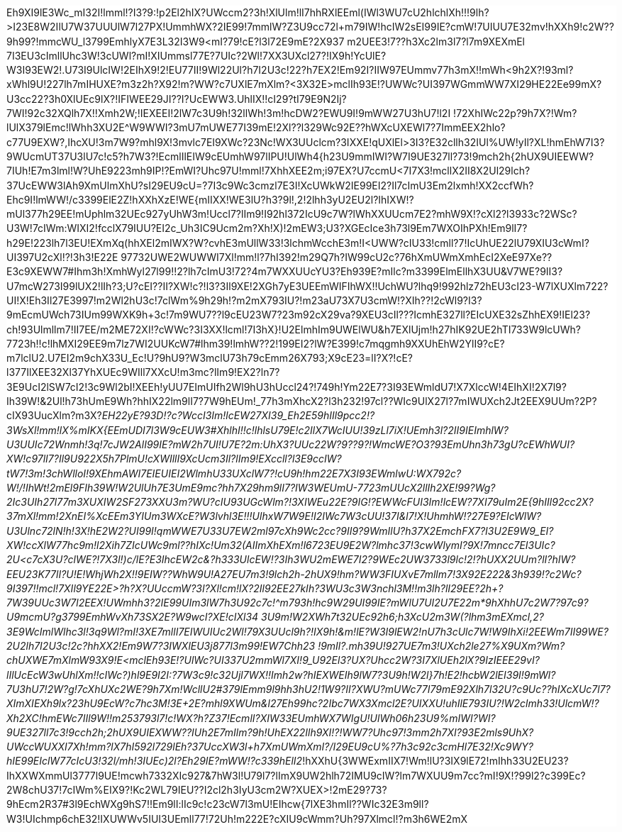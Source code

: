 Eh9XI9lE3Wc_mI32I!lmml!?I3?9:!p2El2hIX?UWccm2?3h!XlUlm!lI7hhRXlEEml(IWl3WU7cU2hlchlXh!!!9lh?>I23E8W2IlU7W37UUUlW7l27PX!UmmhWX?2IE99!7mmlW?Z3U9cc72l+m79IW!hcIW2sEI99IE?cmW!7UIUU7E32mv!hXXh9!c2W??9h99?!mmcWU_l3799EmhlyX7E3L32I3W9<mI?79!cE?l3l72E9mE?2X937 m2UEE3!7??h3Xc2lm3l7?l7m9XEXmEl 7I3EU3cImllUhc3W!3cUWl?mI!XIUmmsl77E?7UIc?2Wl!7XX3UXcl27?!IX9h!YcUlE?W3I93EW2!.U73I9UlcIW!2EIhX9!2!EU77II!9Wl22Ul?h7I2U3c!22?h7EX2!Em92I?IIW97EUmmv77h3mX!!mWh<9h2X?!93ml?xWhl9U!227lh7mIHUXE?m3z2h?X92!m?WW?c7UXlE7mXlm?<3X32E>mclIh93E!?UWWc?UI397WGmmWW7XI29HE22Ee99mX?U3cc22?3h0XlUEc9lX?!IFIWEE29JI??I?UcEWW3.UhlIX!!cI29?tI79E9N2Ij?7WI!92c32XQlh7X!!Xmh2W;!IEXEEI!2lW7c3U9h!32llWh!3m!hcDW2?EWU9I!9mWW27U3hU7!l2I !72XhIWc22p?9h7X?!Wm?lUlX379lEmc!lWhh3XU2E^W9WWI?3mU7mUWE77I39mE!2Xl??l329Wc92E??hWXcUXEWl7?7ImmEEX2hlo?c77U9EXW?,IhcXU!3m7W9?mhl9X!3mvlc7EI9XWc?23Nc!WX3UUclcm?3IXXE!qUXlEl>3I3?E32cllh32IUl%UW!yIl?XL!hmEhW7I3?9WUcmUT37U3lU7c!c5?h7W3?!EcmlIlEIW9cEUmhW97lIPU!UlWh4{h23U9mmIWI?W7I9UE327ll?73!9mch2h{2hUX9UIEEWW?7IUh!E7m3lml!W?UhE9223mh9IP!?EmWI?Uhc97U!mml!7XhhXEE2m;i97EX?U7ccmU<7I7X3!mcllX2II8X2Ul29lch?37UcEWW3lAh9XmUlmXhU?sI29EU9cU=?7I3c9Wc3cmzl7E3I!XcUWkW2IE99EI2?Il7cImU3Em2lxmh!XX2ccfWh?Ehc9I!lmWW!/c3399ElE2Z!hXXhXzE!WE{mIIXX!WE3lU?h3?9l!,2!2lhh3yU2EU2l?IhIXW!?mUl377h29EE!mUphlm32UEc927yUhW3m!Uccl7?lIm9!I92hl372IcU9c7W?lWhXXUUcm7E2?mhW9X!?cXl2?l3933c?2WSc?U3W!7cIWm:WIXI2!fcclX79IUU?EI2c_Uh3IC9Ucm2m?Xh!X)!2mEW3;U3?XGEcIce3h73l9Em7WXOIhPXh!Em9lI7?h29E!223lh7l3EU!EXmXq(hhXEl2mIWX?W?cvhE3mUllW33!3lchmWcchE3m!I<UWW?cIU33!cmll?7!IcUhUE22lU79XIU3cWmI?UI397U2cXl!?!3h3!E22E 97732UWE2WUWWI7Xl!mm!l?7hI392!m29Q7h?IW99cU2c?76hXmUWmXmhEcI2XeE97Xe??E3c9XEWW7#Ihm3h!XmhWyl27l99!!2?lh7cImU3!72?4m7WXXUUcYU3?Eh939E?mIlc?m3399ElmEllhX3UU&V7WE?9II3?U7mcW273I99lUX2!lIh?3;U?cEI??II?XW!c?!l3?3Il9XE!2XGh7yE3UEEmWIFIhWX!!UchWU?lhq9!992hlz72hEU3cI23-W7lXUXlm722?UI!X!Eh3Il27E3997!m2Wl2hU3c!7clWm%9h29h!?m2mX793IU?!m23aU73X7U3cmW!?XIh??!2cWl9?I3?9mEcmUWch73IUm99WXK9h+3c!7m9WU7??l9cEU23W7?23m92cX29va?9XEU3cIl???IcmhE327ll?EIcUXE32sZhhEX9!IEl23?ch!93Ulmllm7!II7EE/m2ME72XI!?cWWc?3I3XX!lcml!7I3hX}!U2ElmhIm9UWElWU&h7EXlUjm!h27hIK92UE2hTI733W9lcUWh?7723h!!c!lhMXI29EE9m7lz7WI2UUKcW7#lhm39!lmhW??2!199EI2?lW?E399!c7mqgmh9XXUhEhW2YlI9?cE?m7lclU2.U7EI2m9chX33U_Ec!U?9hU9?W3mclU73h79cEmm26X793;X9cE23=lI?X?!cE?l377IlXEE32Xl37YhXUEc9WIll7XXcU!m3mc?lIm9!EX2?ln7?3E9UcI2lSW7cI2!3c9Wl2bI!XEEh!yUU7EImUIfh2Wl9hU3hUccl24?!749h!Ym22E7?3I93EWmldU7!X7XlccW!4EIhXI!2X7l9?Ih39W!&2Ul!h73hUmE9Wh?hhIX22lm9lI7?7W9hEUm!_77h3mXhcX2?l3h232!97cl??WIc9UlX27l?7mIWUXch2Jt2EEX9UUm?2P?cIX93UucXlm?m3X?_EH22yE?93D!?c?Wc*cI3Im!lcEW27XI39_Eh2E59hIIl9pcc2!?3WsXl!mm!lX%mIKX{EEmUDI7l3W9cEUW3#XhlhI!!c!lhlsU79E!c2IlX7WcIUU!39zLl7iX!UEmh3l?2II9IEImhlW?U3UUIc72Wnmh!3q!7cJW2AlI99IE?mW2h7UI!U7E?2m:UhX3?UUc22W?9??9?!WmcWE?O3?93EmUhn3h73gU?cEWhWUI?XW!c97lI7?Il9U922X5h7PlmU!cXWIllI9XcUcm3Il?lIm9!EXccll?l3E9ccIW?tW7!3m!3chWlloI!9XEhmAWI7EIEUIEI2WlmhU33UXclW7?!cU9h!hm22E7X3I93EWmlwU:WX792c?W!/!IhWt!2mEl9FIh39W!W2UlUh7E3UmE9mc?hh7X29hm9lI7?IW3WEUmU-7723mUUcX2llIh2XE!99?Wg?2Ic3UIh27l77m3XUXIW2SF273XXU3m?WU?cIU93UGcWlm?!3XIWEu22*E?9IG!?EWWcFUI3Im!lcEW?7XI79uIm2E{9hIIl92cc2X?37mXl!mm!2XnEI%XcEEm3YIUm3WXcE?W3lvhl3E!!!UlhxW7W9E!I2IWc7W3cUU!37I&l7!X!UhmhW!?27E9?EIcWlW?U3Ulnc72lN!h!3X!hE2W2?UI99I!qmWWE7U33U7EW2ml97cXh9Wc2cc?9II9?9WmIlU?h37X2EmchFX7?I3U2E9W9_EI?XW!ccXlW77hc9m!l2Xih7ZIcUWc9ml??hIXc!Um32(AIImXhEXm!l6723EU9E2W?lmhc37!3cwWlymI?9X!7mncc7EI3UIc?2U<c7cX3U?clWE?!7X3l!)c/lE?E3IhcEW2c&?h333UlcEW!?3Ih3WU2mEWE7I2?9WEc2UW3733l9lc!2!?hUXX2UUm?lI?hIW?EEU23K77lI?U!E!WhjWh2X!!9EIW??WhW9U!A27EU7m3!9lch2h-2hUX9!hm?WW3FIUXvE7mllm7!3X92E222&3h939!?c2Wc?9I397!!mcl!7XIl9YE22E>?h?X?UUccmW?3I?Xl!cm!lX?2Il92EE27kIh?3WU3c3W3nchl3M!!m3lh?lI29EE?2h+?7W39UUc3W7l2EEX!UWmhh3?2IE99UIm3lW7h3U92c7c!^m793h!hc9W29UI99IE?mWlU7UI2U7E22m*9hXhhU7c2W7?97c9?U9mcmU?g3799EmhWvXh73SX2E?W9wcI?XE!cIXl34 3U9m!W2XWh7t32UEc92h6;h3XcU2m3W(?lhm3mEXmcl,2?3E9WcImlWlhc3l!3q9Wl?mI!3XE7mllI7EIWUIUc2Wl!79X3UUcl9h?!IX9h!&m!lE?W3I9lEW2!nU7h3cUlc7W!W9IhXi!2EEWm7II99WE?2U2lh7I2U3c!2c?hhXX2!Em9W7?3IWXlEU3j877l3m99!EW7Chh23 !9mIl?.mh39U!927UE7m3!UXch2le27%X9UXm?Wm?chUXWE7mXlmW93X9!E<mclEh93E!?UlWc?UI337U2mmWl7XI!9_U92El3?UX?Uhcc2W?3I7XlUEh2lX?9IzIEEE29vI?lIlUcEcW3wUhlXm!!cIWc?)hl9E9I2I:?7W3c9!c32Ujl7WX!!Imh2w?hIEXWEIh9lW7?3U9h!W2l}7h!E2!hcbW2lEI39I!9mWl?7U3hU7!2W?g!7cXhUXc2WE?9h7Xm!WcllU2#379lEmm9l9hh3hU2!1W9?II?XWU?mUWc77I79mE92Xlh7l32U?c9Uc??hIXcXUc7l7?XImXIEXh9lx?23hU9EcW?c7hc3M!3E+2E?mhl9XWUm&l27Eh99hc?2Ibc7WX3Xmcl2E?UIXXU!uhIlE793IU?!W2clmh33!UlcmW!?Xh2XC!hmEWc7IIl9W!!m253793l7!c!WX?h?Z37!EcmlI?XIW33EUmhWX7WIgU!UlWh06h23U9%mIWI?WI?9UE327ll7c3!9cch2h;2hUX9UIEXWW??IUh2E7mIlm?9h!UhEX22Ilh9XI!?!WW7?Uhc97!3mm2h7XI?93E2mls9UhX?UWccWUXXI7Xh!mm?lX7hI592l729lEh?37UccXW3l+h7XmUWmXmI?/I29EU9cU%?7h3c92c3cmHl7E32!Xc9WY?hIE99EIclW77cIcU3!32l/mh!3IUEc)2l?Eh29IE?mWW!?c339hElI2_!hXXhU{3WWExmIIX7!Wm!lU?3IX9lE72!mIhh33U2EU23?IhXXWXmmUl3777l9UE!mcwh7332XIc927&7hW3l!U79l7?lImX9UW2hlh72IMU9cIW?lm7WXUU9m7cc?mI!9X!?99l2?c399Ec?2W8chU37!7cIWm%EIX9?!Kc2WL79IEU??I2cl2h3IyU3cm2W?XUEX>!2mE29?73?9hEcm2R37#3l9EchWXg9hS7!!Em9lI:lIc9c!c23cW7l3mU!EIhcw{7lXE3hmIl??WIc32E3m9ll?W3!UIchmp6chE32!IXUWWv5IUI3UEmll77!72Uh!m222E?cXIU9cWmm?Uh?97Xlmcl!?m3h6WE2mX
